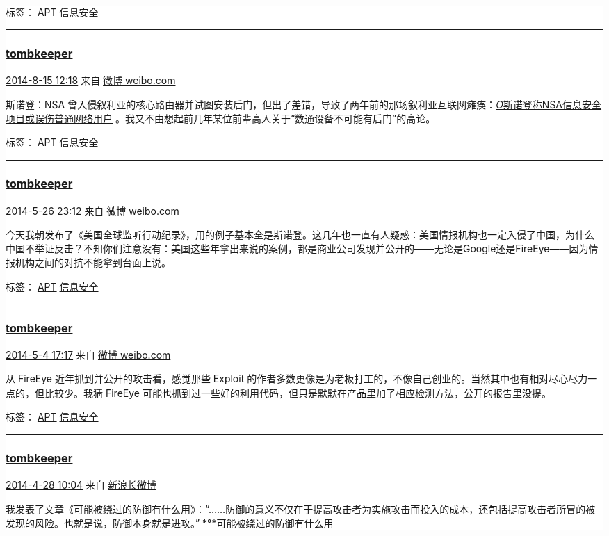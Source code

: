 标签： [APT](https://www.weibo.com/1401527553/profile?is_tag=1&tag_name=APT) [信息安全](https://www.weibo.com/1401527553/profile?is_tag=1&tag_name=%E4%BF%A1%E6%81%AF%E5%AE%89%E5%85%A8)

---


### [tombkeeper](https://weibo.com/101174?refer_flag=1005055015_)  

[2014-8-15 12:18](https://www.weibo.com/1401527553/BinAkuue2?from=page_1005051401527553_profile&wvr=6&mod=weibotime) 来自 [微博 weibo.com](http://weibo.com/)

斯诺登：NSA 曾入侵叙利亚的核心路由器并试图安装后门，但出了差错，导致了两年前的那场叙利亚互联网瘫痪：[*O*斯诺登称NSA信息安全项目或误伤普通网络用户](http://t.cn/RPlyy9X) 。我又不由想起前几年某位前辈高人关于“数通设备不可能有后门”的高论。 

标签： [APT](https://www.weibo.com/1401527553/profile?is_tag=1&tag_name=APT) [信息安全](https://www.weibo.com/1401527553/profile?is_tag=1&tag_name=%E4%BF%A1%E6%81%AF%E5%AE%89%E5%85%A8)

---

### [tombkeeper](https://weibo.com/101174?refer_flag=1005055015_)  

[2014-5-26 23:12](https://www.weibo.com/1401527553/B68fQ9WTM?from=page_1005051401527553_profile&wvr=6&mod=weibotime) 来自 [微博 weibo.com](http://weibo.com/)

今天我朝发布了《美国全球监听行动纪录》，用的例子基本全是斯诺登。这几年也一直有人疑惑：美国情报机构也一定入侵了中国，为什么中国不举证反击？不知你们注意没有：美国这些年拿出来说的案例，都是商业公司发现并公开的——无论是Google还是FireEye——因为情报机构之间的对抗不能拿到台面上说。 

标签： [APT](https://www.weibo.com/1401527553/profile?is_tag=1&tag_name=APT) [信息安全](https://www.weibo.com/1401527553/profile?is_tag=1&tag_name=%E4%BF%A1%E6%81%AF%E5%AE%89%E5%85%A8)

---

### [tombkeeper](https://weibo.com/101174?refer_flag=1005055015_)  

[2014-5-4 17:17](https://www.weibo.com/1401527553/B2KwK20bu?from=page_1005051401527553_profile&wvr=6&mod=weibotime) 来自 [微博 weibo.com](http://weibo.com/)

从 FireEye 近年抓到并公开的攻击看，感觉那些 Exploit 的作者多数更像是为老板打工的，不像自己创业的。当然其中也有相对尽心尽力一点的，但比较少。我猜 FireEye 可能也抓到过一些好的利用代码，但只是默默在产品里加了相应检测方法，公开的报告里没提。 

标签： [APT](https://www.weibo.com/1401527553/profile?is_tag=1&tag_name=APT) [信息安全](https://www.weibo.com/1401527553/profile?is_tag=1&tag_name=%E4%BF%A1%E6%81%AF%E5%AE%89%E5%85%A8)

---


### [tombkeeper](https://weibo.com/101174?refer_flag=1005055015_)  

[2014-4-28 10:04](https://www.weibo.com/1401527553/B1N7V45Oo?from=page_1005051401527553_profile&wvr=6&mod=weibotime) 来自 [新浪长微博](http://app.weibo.com/t/feed/2Y8gAH)

我发表了文章《可能被绕过的防御有什么用》：“……防御的意义不仅在于提高攻击者为实施攻击而投入的成本，还包括提高攻击者所冒的被发现的风险。也就是说，防御本身就是进攻。” [*°*可能被绕过的防御有什么用](http://t.cn/8sEOwBr) 
